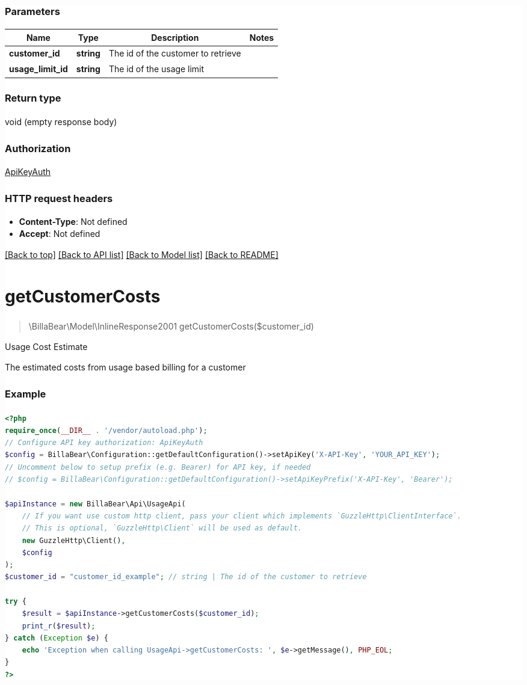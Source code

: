 ### Parameters

Name | Type | Description  | Notes
------------- | ------------- | ------------- | -------------
 **customer_id** | **string**| The id of the customer to retrieve |
 **usage_limit_id** | **string**| The id of the usage limit |

### Return type

void (empty response body)

### Authorization

[ApiKeyAuth](../../README.md#ApiKeyAuth)

### HTTP request headers

 - **Content-Type**: Not defined
 - **Accept**: Not defined

[[Back to top]](#) [[Back to API list]](../../README.md#documentation-for-api-endpoints) [[Back to Model list]](../../README.md#documentation-for-models) [[Back to README]](../../README.md)

# **getCustomerCosts**
> \BillaBear\Model\InlineResponse2001 getCustomerCosts($customer_id)

Usage Cost Estimate

The estimated costs from usage based billing for a customer

### Example
```php
<?php
require_once(__DIR__ . '/vendor/autoload.php');
// Configure API key authorization: ApiKeyAuth
$config = BillaBear\Configuration::getDefaultConfiguration()->setApiKey('X-API-Key', 'YOUR_API_KEY');
// Uncomment below to setup prefix (e.g. Bearer) for API key, if needed
// $config = BillaBear\Configuration::getDefaultConfiguration()->setApiKeyPrefix('X-API-Key', 'Bearer');

$apiInstance = new BillaBear\Api\UsageApi(
    // If you want use custom http client, pass your client which implements `GuzzleHttp\ClientInterface`.
    // This is optional, `GuzzleHttp\Client` will be used as default.
    new GuzzleHttp\Client(),
    $config
);
$customer_id = "customer_id_example"; // string | The id of the customer to retrieve

try {
    $result = $apiInstance->getCustomerCosts($customer_id);
    print_r($result);
} catch (Exception $e) {
    echo 'Exception when calling UsageApi->getCustomerCosts: ', $e->getMessage(), PHP_EOL;
}
?>
```
